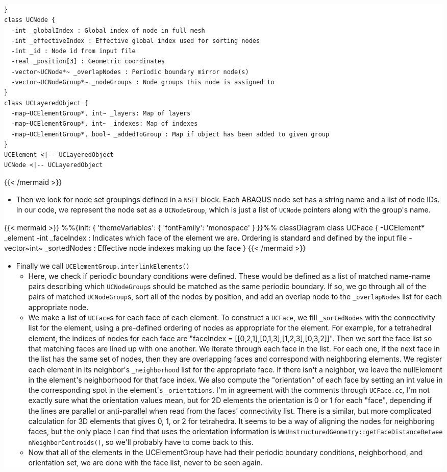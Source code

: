     }
    class UCNode {
      -int _globalIndex : Global index of node in full mesh
      -int _effectiveIndex : Effective global index used for sorting nodes
      -int _id : Node id from input file
      -real _position[3] : Geometric coordinates
      -vector~UCNode*~ _overlapNodes : Periodic boundary mirror node(s)
      -vector~UCNodeGroup*~ _nodeGroups : Node groups this node is assigned to
    }
    class UCLayeredObject {
      -map~UCElementGroup*, int~ _layers: Map of layers
      -map~UCElementGroup*, int~ _indexes: Map of indexes
      -map~UCElementGroup*, bool~ _addedToGroup : Map if object has been added to given group
    }
    UCElement <|-- UCLayeredObject
    UCNode <|-- UCLayeredObject
{{< /mermaid >}}


- Then we look for node set groupings defined in a `NSET` block. Each ABAQUS node set has a string name and a list of node IDs. In our code, we represent the node set as a `UCNodeGroup`, which is just a list of `UCNode` pointers along with the group's name.

{{< mermaid >}}
%%{init: {
  'themeVariables': {
    'fontFamily': 'monospace'
  }
}}%%
classDiagram
    class UCFace {
      -UCElement* _element
      -int _faceIndex : Indicates which face of the element we are. Ordering is standard and defined by the input file
      -vector~int~ _sortedNodes : Effective node indexes making up the face
    }
{{< /mermaid >}}


- Finally we call `UCElementGroup.interlinkElements()`
  - Here, we check if periodic boundary conditions were defined. These would be defined as a list of matched name-name pairs describing which `UCNodeGroup`s should be matched as the same periodic boundary. If so, we go through all of the pairs of matched `UCNodeGroup`s, sort all of the nodes by position, and add an overlap node to the `_overlapNodes` list for each appropriate node.
  - We make a list of `UCFace`s for each face of each element. To construct a `UCFace`, we fill `_sortedNodes` with the connectivity list for the element, using a pre-defined ordering of nodes as appropriate for the element. For example, for a tetrahedral element, the indices of nodes for each face are "faceIndex = [[0,2,1],[0,1,3],[1,2,3],[0,3,2]]". Then we sort the face list so that matching faces are lined up with one another. We iterate through each face in the list. For each one, if the next face in the list has the same set of nodes, then they are overlapping faces and correspond with neighboring elements. We register each element in its neighbor's `_neighborhood` list for the appropriate face. If there isn't a neighbor, we leave the nullElement in the element's neighborhood for that face index. We also compute the "orientation" of each face by setting an int value in the corresponding spot in the element's `_orientations`. I'm in agreement with the comments through `UCFace.cc`, I'm not exactly sure what the orientation values mean, but for 2D elements the orientation is 0 or 1 for each "face", depending if the lines are parallel or anti-parallel when read from the faces' connectivity list. There is a similar, but more complicated calculation for 3D elements that gives 0, 1, or 2 for tetrahedra. It seems to be a way of aligning the nodes for neighboring faces, but the only place I can find that uses the orientation information is `WmUnstructuredGeometry::getFaceDistanceBetweenNeighborCentroids()`, so we'll probably have to come back to this.
  - Now that all of the elements in the UCElementGroup have had their periodic boundary conditions, neighborhood, and orientation set, we are done with the face list, never to be seen again.
